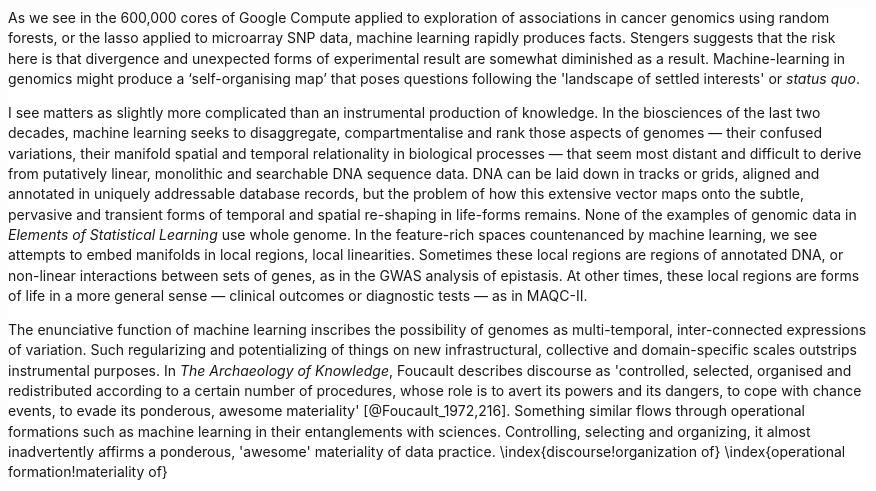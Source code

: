 As we see in the 600,000 cores of Google Compute applied to exploration of associations in cancer genomics using random forests, or the lasso applied to microarray SNP data,  machine learning rapidly produces facts.  Stengers suggests that the risk here is that divergence and unexpected forms of experimental result are somewhat diminished as a result. Machine-learning in genomics might produce a ‘self-organising map’ that poses questions following the 'landscape of settled interests' or *status quo*.

I see matters as slightly more complicated than an instrumental production of knowledge. In the biosciences of the last two decades,  machine learning seeks to disaggregate, compartmentalise and rank those aspects of genomes — their confused variations, their manifold spatial and temporal relationality in biological processes — that seem most distant and difficult to derive from putatively linear, monolithic  and searchable  DNA  sequence data. DNA can be laid down in tracks or grids, aligned and annotated in uniquely addressable database records, but the problem of how this extensive vector maps onto the  subtle, pervasive and transient forms of temporal and spatial re-shaping in life-forms remains.  None of the examples of genomic data in _Elements of Statistical Learning_ use whole genome.  In the feature-rich spaces countenanced by machine learning, we see attempts to embed manifolds in local regions, local linearities. Sometimes these local regions are regions of annotated DNA,  or non-linear interactions between sets of genes, as in the GWAS analysis of epistasis. At other times, these local regions are forms of life in a more general sense — clinical outcomes or diagnostic tests — as in MAQC-II.

The enunciative function of machine learning inscribes the possibility of genomes as multi-temporal, inter-connected expressions of variation. Such regularizing and potentializing of things on new infrastructural, collective and domain-specific scales outstrips instrumental purposes. In _The Archaeology of Knowledge_, Foucault describes discourse as 'controlled, selected, organised and redistributed according to a certain number of procedures, whose role is to avert its powers and its dangers, to cope with chance events, to evade its ponderous, awesome materiality' [@Foucault_1972,216]. Something similar flows through operational formations such as  machine learning in their entanglements with sciences. Controlling, selecting and organizing, it almost inadvertently  affirms a ponderous, 'awesome' materiality of data practice. \index{discourse!organization of} \index{operational formation!materiality of}  


[^6.70]: Importantly, as discussed in Chapter \ref{ch:diagram} (in terms of the diagonalization running between different elements of code, data, mathematical functions and indexical signs) and in Chapter \ref{ch:vector} (in terms of the auratic power of datasets), the fact that these datasets can be so readily loaded and accessed via bioinformatic infrastructures using code written in `R` or `Python` is also a notable feature of their advent in the machine learning literature.  Even a social science researcher can quickly write programs to retrieve this data. It attests to  several decades, if not longer, work on databases, web and network infrastructures, and analytical software, all, almost without exception, driven by the desire for aggregation, integration, archiving and annotation of sequence data that first became highly visible in the Human Genome Project of the 1990s.  The brevity of these lines of code that retrieve and load datasets -- half a dozen statements in `R`, no more -- suggests we are dealing with a high-sedimented set of practices, not something that has to be laboriously articulated, configured or artificed. Code brevity almost always signposts  highly-trafficked routes in contemporary network cultures. \index{code!brevity of}  Without describing in any great detail the topography of databases, protocols and standards woven by and weaving through bioinformatics, the ready invocation of genomic datasets suggests that the mixed, dirty, wide datasets fed to algorithms such as `RF-ACE` or analysed in [@Hastie_2009] derives from the layered couplings and interweaving of scientific publications and scientific databases developed by biological science over the last three decades. As the code shows, sequence and other genomic data   are available to scientists not only as users searching for something in particular and  retrieving specific data, but to scientists as programmers developing  ways of connecting up, gathering and integrating many different data points into to produce the wide ( many-columned), mixed (different types of data), and dirty (missing data, data that is 'noisy') datasets, datasets whose heterogeneous and often awkward topography then elicits and invites algorithmic treatment.


[^6.22]: I have discussed the history of heatmaps and their place in contemporary science in other work [@Mackenzie_2013c].

[^6.21]: Signal processing is another such domain. Many of the techniques now prominent in machine learning developed in parallel in signal processing, where the encoding and decoding of signals has long been seen as a problem of pattern recognition amenable to statistical calculation. In some specific cases, such as Hidden Markov Models, the same techniques seem to appear almost simultaneously in very disparate domains. Hidden Markov Models appear in genomics (as part of the problem of sequence alignment) at the same time as the begin to appear in digital signal processing for wireless communication and video image compression [@Mackenzie_2010a] and above all, in speech recognition [@Rabiner_1989]. \index{signal processing!relation to machine learning} \index{machine learner!Hidden Markov Model}


[^6.0]: A second significant and equally prestigious example of this infrastructural re-scaling might be IBM Corporation's 'cognitive computing platform,'  Watson. Watson, a distributed computing platform centred on machine learning, is hard to delineate or easily describe since it exists in a seemingly highly variable form. Its uses in genomics, pharmaceutical discovery,  clinical trials and cooking are heavily promoted by IBM [@IBM_2014]. Another would be Amazon Web Services various cloud computing services, some of which have been heavily used by genomic scientists. 
[^6.9]: In their account of the surprisingly slow shift of microarrays towards clinical practice, Paul Keating and Alberto Cambrosio identify statistics as a kind of bottleneck:
[^6.1]: Khan and co-authors write: 
[^6.3]: A large and very diverse social science and humanities literature now exists around genomics. I draw on some of that literature as general background here, especially [@SunderRajan_2006; @Thacker_2005a; @Stevens_2011; @Leonelli_2014] and [@Haraway_1997], but largely do not address it directly.
[^6.12]: As data forms, genomes have a problematic mode of existence. They resemble cat images on the internet. As a data form, genomes are remarkably homogeneous. They are one-dimensional strings of letters corresponding to the well-known four nucleic acids (`g`, `a`, `t`, `c`). \index{data!form of!genomic} While many earlier tabulations of variation, difference, groups, types and relations are woven through the life sciences, genomes have for the last several decades mesmerised biological sciences as a way of analysing and re-distributing the confused multiplicities associated with living things. The raw data for genomes comes from the sequencing of DNA obtained from various organisms - viruses, bacteria, plants, fish, animals and humans. The sequencing of DNA, especially DNA that encodes the proteins that pervade biological processes, that structure tissues or assemble in complicated metabolic pathways, has been the concern first of molecular biology (mainly in the 1970s-1990s) and more recently  genomics (post-1990). In molecular biology, DNA sequences were carefully elicited (using the experimental techniques for instance of Sanger sequencing) and then compared with already known sequences of DNA to identify similarities that might have biology significance (for instance, evolution from a common ancestor). In genomics, DNA sequences generally originate from increasingly high-throughput sequencers that output massive datasets (see [@Stevens_2013; @Mackenzie_2015]. Given both the accumulated store of already sequenced DNA and the increasingly viable practices of sequencing all of the DNA in a given organism, genomics has  promised a much wider and more detailed understanding of biological complexity than any previous life science had been able to obtain. With genomes in hand, biologists for the first time would be in a position to build models of entire domains of biology, domains that previously could only be explored through painstaking experiments targeting specific cells, molecules, biochemical reactions and networks. The vast yet somewhat dispersed knowledges of the life sciences might be re-ordered and aligned on a new very extensive yet quite homogeneous  backbone of the genome read out as billions of DNA base pairs. 
[^6.5]: Whole genome assembly as reported for the initial draft of the human genome in 2001 [@Venter_2001;@Lander_2001] or for the model biological organism, _Drosophila_ [@Myers_2000] was not at the time understood as  a machine learning problem. The task of whole genome assembly from DNA fragments was seen as  probabilistic in the sense that the aim is to assemble the often millions of short sequence fragments in an order that is most likely to occur. Even prior to the first full human genome assembly, genomic science had made heavy use of probabilistic models in aligning DNA (and protein amino acid) sequences. Richard Durbin, Sean Eddy, Anders Krogh and Graeme Mitchison's highly cited _Biological Sequence Analysis: Probabilistic Models of Proteins and Nucleic Acids_ [@Durbin_1998] was based almost entirely on Hidden Markov Models, a way of modelling a sequence of states that _Elements of Statistical Learning_ treats at chapter length (see [@Hastie_2009, Chapter 17]). \index{machine learner!Hidden Markov Model!in genome assembly} While sequence alignment was regarded as a deeply algorithmic and statistical problem in the former volume, it is not at all formulated in the language of machine learning. There is little discussion of cost functions, vector spaces, optimisation, problems of generalization, supervised or unsupervised learning. On the other, David Haussler, a key bioinformatician in the first draft of the human genome in his work explicitly sought to bring  machine learning methods to bear on biology, and continues to do so. See [@Zerbino_2012] for a review of the relevance of machine learning to genomic science.  The practical problem here is that genomes contain swathes of duplicated regions that make assembling sequences in good  order a severe challenge. While sequence alignment algorithms have long used algorithmic approaches (known as dynamic programming) to score the similarity between two given DNA sequences, assembling the millions of DNA sequences produced by contemporary sequencers has necessitated entirely new techniques (shifting, for instance, from the overlap-layout-consensus model to the de Bruijn graph-based path models [@Pevzner_2001]. \index{machine learner!Hidden Markov Model} \index{Haussler, David} 
[^6.7]: The original publication of the lasso technique in a paper entitled 'Shrinkage and Selection via the Lasso' [@Tibshirani_1996] has been heavily cited in subsequent literature. [Google Scholar](http://scholar.google.co.uk/scholar?hl=en&q=tibshirani+1996+lasso) counts around 13,000 citations. For a paper published in the _Journal of the Royal Statistical Society_, this is surprisingly high, but attests, I would suggest, to the intense interest in renovating linear models for new problems such as image recognition or tumour classification. Somewhat surprisingly, given its heavy usage in other scientists, Andrew Ng's CS229 machine learning  course at Stanford University doesn't mention the lasso. 
[^6.401]: One important difficulty is the increasingly visible presence of variations in genomes. These variations first become visible after the assembly of whole genome sequences. Genomes of individuals of the same species vary in having slightly different versions of the genes (alleles), many of which differ only by single nucleotide base pairs. Whole genome sequencing made these differences, known as single nucleotide polymorphisms (SNPs), much more apparent. They occur in their tens of millions in the human genome (some 100 million are reported in the NCBI dbSNP database). In coding regions, SNPs may occasion changes in protein structure; in non-coding regions that can affect how gene expression occurs or is regulated. Like genes, SNPs can be detected using microarrays. SNP microarrays are commonly used in genome-wide association studies (GWAS) that explore complex genetic traits and conditions. SNP-based DNA microarrays measure the occurrence of millions of SNPs in a given biological sample. \index{genomes!single nucleotide polymorphism}
[^6.10]: Fix and Hodges frame their suggestion of the _k_ nearest neighbour model in this way:  'there seems to be a need for discriminative procedures whose validity does not require the amount of knowledge implied by by the normality assumption, the homoscedastic assumption, or any assumption of parametric form. The present paper is, as far as the authors are aware, the first one to attack subproblem (iii): can reasonable discrimination procedures be found which will work even if no parametric form can be assumed?' [@Fix_1951,7]. Subproblem (iii) in this quote refers to the challenge of deciding which of two populations an observed case belongs to if we know nothing about the parameters describing the two populations. \index{machine learner!\textit{k}-nearest neighbours!history}